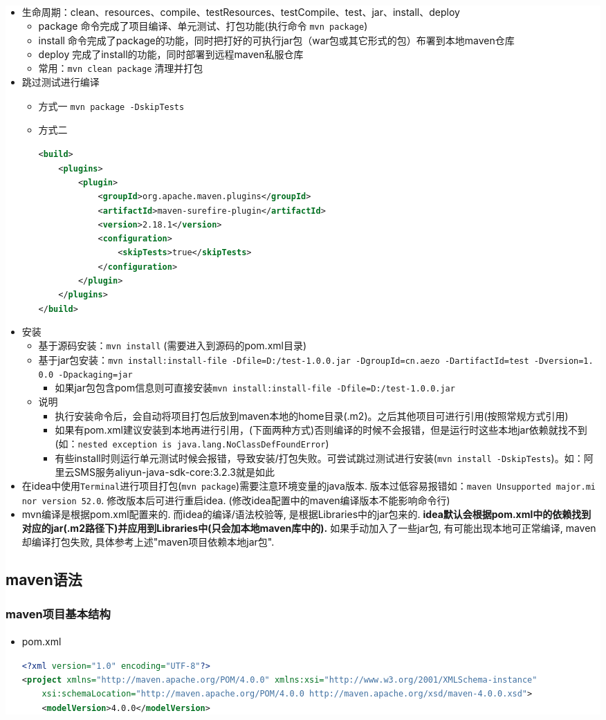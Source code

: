 - 生命周期：clean、resources、compile、testResources、testCompile、test、jar、install、deploy
	- package 命令完成了项目编译、单元测试、打包功能(执行命令 `mvn package`)
	- install 命令完成了package的功能，同时把打好的可执行jar包（war包或其它形式的包）布署到本地maven仓库
	- deploy 完成了install的功能，同时部署到远程maven私服仓库
	- 常用：`mvn clean package` 清理并打包
- 跳过测试进行编译
	- 方式一 `mvn package -DskipTests`
    - 方式二

		```xml
		<build>
			<plugins>
				<plugin>
					<groupId>org.apache.maven.plugins</groupId>
					<artifactId>maven-surefire-plugin</artifactId>
					<version>2.18.1</version>
					<configuration>
						<skipTests>true</skipTests>
					</configuration>
				</plugin>
			</plugins>
		</build>
		```
- 安装
	- 基于源码安装：`mvn install` (需要进入到源码的pom.xml目录)
	- 基于jar包安装：`mvn install:install-file -Dfile=D:/test-1.0.0.jar -DgroupId=cn.aezo -DartifactId=test -Dversion=1.0.0 -Dpackaging=jar`
		- 如果jar包包含pom信息则可直接安装`mvn install:install-file -Dfile=D:/test-1.0.0.jar`
    - 说明
		- 执行安装命令后，会自动将项目打包后放到maven本地的home目录(.m2)。之后其他项目可进行引用(按照常规方式引用)
		- 如果有pom.xml建议安装到本地再进行引用，(下面两种方式)否则编译的时候不会报错，但是运行时这些本地jar依赖就找不到(如：`nested exception is java.lang.NoClassDefFoundError`)
		- 有些install时则运行单元测试时候会报错，导致安装/打包失败。可尝试跳过测试进行安装(`mvn install -DskipTests`)。如：阿里云SMS服务aliyun-java-sdk-core:3.2.3就是如此
- 在idea中使用`Terminal`进行项目打包(`mvn package`)需要注意环境变量的java版本. 版本过低容易报错如：`maven Unsupported major.minor version 52.0`. 修改版本后可进行重启idea. (修改idea配置中的maven编译版本不能影响命令行)
- mvn编译是根据pom.xml配置来的. 而idea的编译/语法校验等, 是根据Libraries中的jar包来的. **idea默认会根据pom.xml中的依赖找到对应的jar(.m2路径下)并应用到Libraries中(只会加本地maven库中的).** 如果手动加入了一些jar包, 有可能出现本地可正常编译, maven却编译打包失败, 具体参考上述"maven项目依赖本地jar包".

## maven语法

### maven项目基本结构

- pom.xml

	```xml
	<?xml version="1.0" encoding="UTF-8"?>
	<project xmlns="http://maven.apache.org/POM/4.0.0" xmlns:xsi="http://www.w3.org/2001/XMLSchema-instance"
		xsi:schemaLocation="http://maven.apache.org/POM/4.0.0 http://maven.apache.org/xsd/maven-4.0.0.xsd">
		<modelVersion>4.0.0</modelVersion>
